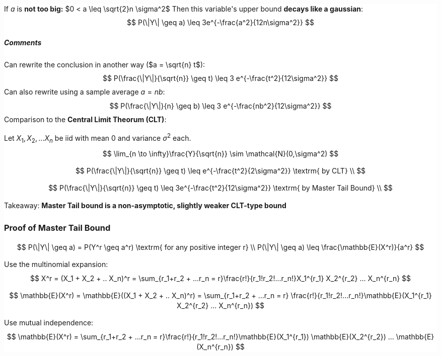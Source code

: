 If $a$ is __not too big:__  $0 < a \leq \sqrt{2}n \sigma^2$ Then this variable's upper bound __decays like a gaussian__:
$$
P(\|Y\| \geq a) \leq 3e^{-\frac{a^2}{12n\sigma^2}}
$$

##### Comments

Can rewrite the conclusion in another way ($a = \sqrt{n} t$):
$$
P(\frac{\|Y\|}{\sqrt{n}} \geq t) \leq 3 e^{-\frac{t^2}{12\sigma^2}}
$$
Can also rewrite using a sample average $a = nb$:
$$
P(\frac{\|Y\|}{n} \geq b) \leq 3 e^{-\frac{nb^2}{12\sigma^2}}
$$
Comparison to the __Central Limit Theorum (CLT)__:

Let $X_1, X_2, ...X_n$ be iid with mean 0 and variance $\sigma^2$ each. 
$$
\lim_{n \to \infty}\frac{Y}{\sqrt{n}} \sim \mathcal{N}(0,\sigma^2)
$$

$$
P(\frac{\|Y\|}{\sqrt{n}} \geq t) \leq e^{-\frac{t^2}{2\sigma^2}} \textrm{ by CLT} \\
$$

$$
P(\frac{\|Y\|}{\sqrt{n}} \geq t) \leq 3e^{-\frac{t^2}{12\sigma^2}} \textrm{ by Master Tail Bound} \\
$$

Takeaway: __Master Tail bound is a non-asymptotic, slightly weaker CLT-type bound__

### Proof of Master Tail Bound

$$
P(\|Y\| \geq a) = P(Y^r \geq a^r) \textrm{ for any positive integer r} \\
P(\|Y\| \geq a) \leq \frac{\mathbb{E}(X^r)}{a^r}
$$

Use the multinomial expansion:
$$
X^r = (X_1 + X_2 + .. X_n)^r = \sum_{r_1+r_2 + ...r_n = r}\frac{r!}{r_1!r_2!...r_n!}X_1^{r_1} X_2^{r_2} ... X_n^{r_n}
$$

$$
\mathbb{E}(X^r) = \mathbb{E}((X_1 + X_2 + .. X_n)^r) =  \sum_{r_1+r_2 + ...r_n = r} \frac{r!}{r_1!r_2!...r_n!}\mathbb{E}(X_1^{r_1} X_2^{r_2} ... X_n^{r_n})
$$

Use mutual independence:
$$
\mathbb{E}(X^r) =  \sum_{r_1+r_2 + ...r_n = r}\frac{r!}{r_1!r_2!...r_n!}\mathbb{E}(X_1^{r_1}) \mathbb{E}(X_2^{r_2}) ... \mathbb{E}(X_n^{r_n})
$$
